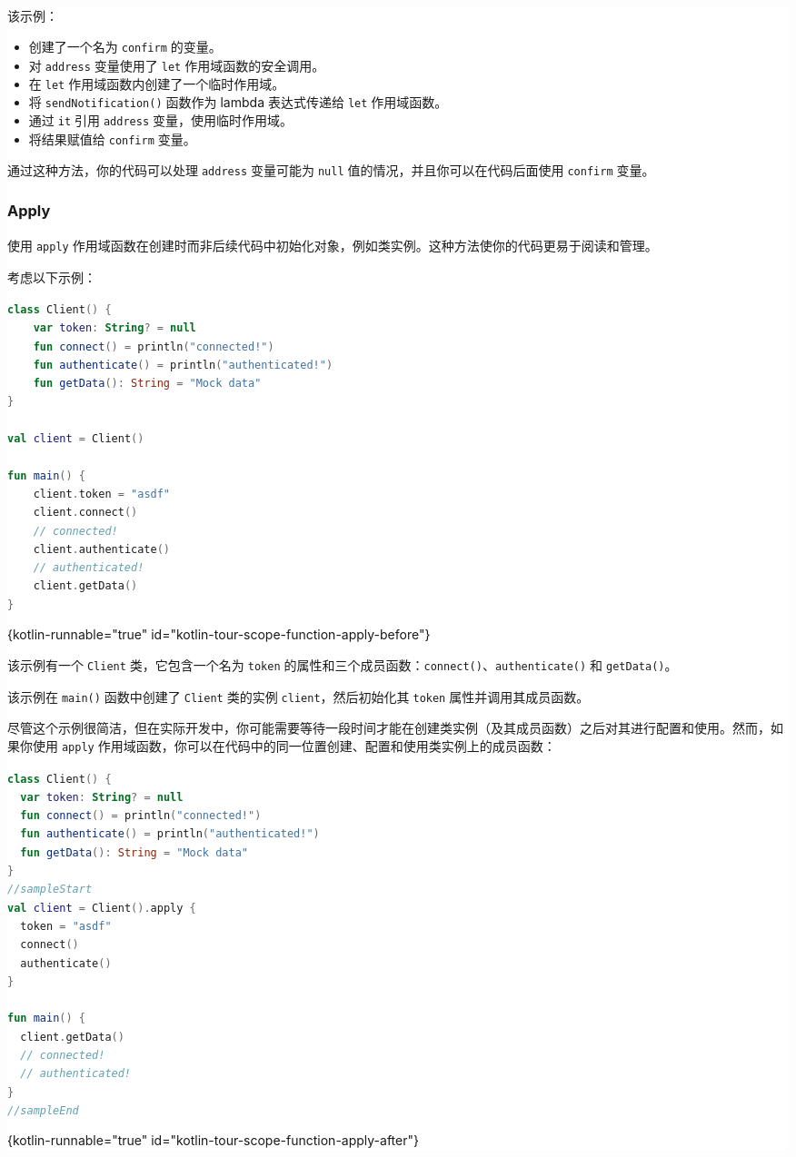 该示例：
*   创建了一个名为 `confirm` 的变量。
*   对 `address` 变量使用了 `let` 作用域函数的安全调用。
*   在 `let` 作用域函数内创建了一个临时作用域。
*   将 `sendNotification()` 函数作为 lambda 表达式传递给 `let` 作用域函数。
*   通过 `it` 引用 `address` 变量，使用临时作用域。
*   将结果赋值给 `confirm` 变量。

通过这种方法，你的代码可以处理 `address` 变量可能为 `null` 值的情况，并且你可以在代码后面使用 `confirm` 变量。

### Apply

使用 `apply` 作用域函数在创建时而非后续代码中初始化对象，例如类实例。这种方法使你的代码更易于阅读和管理。

考虑以下示例：

```kotlin
class Client() {
    var token: String? = null
    fun connect() = println("connected!")
    fun authenticate() = println("authenticated!")
    fun getData(): String = "Mock data"
}

val client = Client()

fun main() {
    client.token = "asdf"
    client.connect()
    // connected!
    client.authenticate()
    // authenticated!
    client.getData()
}
```
{kotlin-runnable="true" id="kotlin-tour-scope-function-apply-before"}

该示例有一个 `Client` 类，它包含一个名为 `token` 的属性和三个成员函数：`connect()`、`authenticate()` 和 `getData()`。

该示例在 `main()` 函数中创建了 `Client` 类的实例 `client`，然后初始化其 `token` 属性并调用其成员函数。

尽管这个示例很简洁，但在实际开发中，你可能需要等待一段时间才能在创建类实例（及其成员函数）之后对其进行配置和使用。然而，如果你使用 `apply` 作用域函数，你可以在代码中的同一位置创建、配置和使用类实例上的成员函数：

```kotlin
class Client() {
  var token: String? = null
  fun connect() = println("connected!")
  fun authenticate() = println("authenticated!")
  fun getData(): String = "Mock data"
}
//sampleStart
val client = Client().apply {
  token = "asdf"
  connect()
  authenticate()
}

fun main() {
  client.getData()
  // connected!
  // authenticated!
}
//sampleEnd
```
{kotlin-runnable="true" id="kotlin-tour-scope-function-apply-after"}
